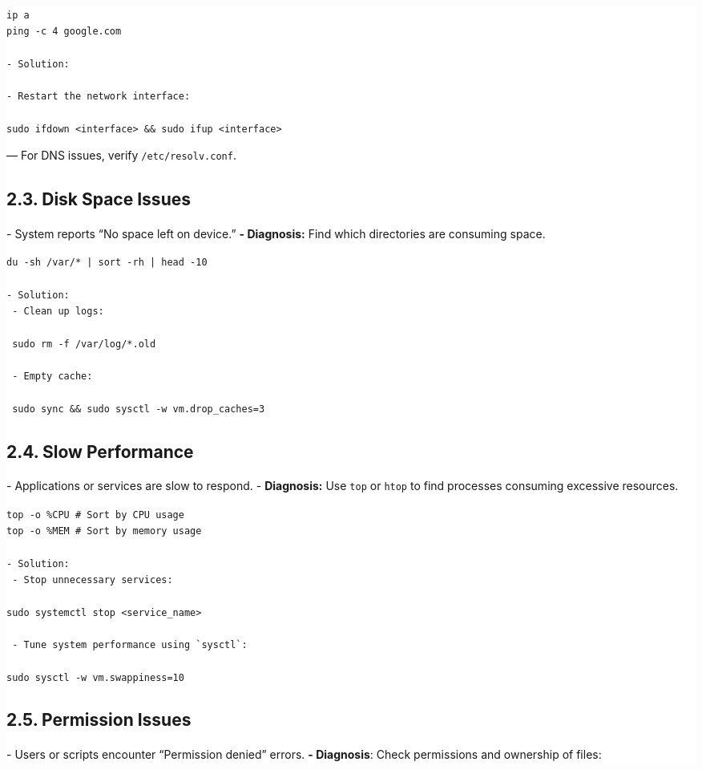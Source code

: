 ```
ip a
ping -c 4 google.com
 
- Solution:
 
- Restart the network interface: 

sudo ifdown <interface> && sudo ifup <interface>
```

— For DNS issues, verify `/etc/resolv.conf`.

## 2.3. Disk Space Issues

\- System reports “No space left on device.”
**- Diagnosis:** Find which directories are consuming space.

```
du -sh /var/* | sort -rh | head -10
 
- Solution:
 - Clean up logs: 

 sudo rm -f /var/log/*.old
 
 - Empty cache:
 
 sudo sync && sudo sysctl -w vm.drop_caches=3
```

## 2.4. Slow Performance

\- Applications or services are slow to respond.
\- **Diagnosis:** Use `top` or `htop` to find processes consuming excessive resources.

```
top -o %CPU # Sort by CPU usage
top -o %MEM # Sort by memory usage
 
- Solution:
 - Stop unnecessary services:
 
sudo systemctl stop <service_name>
 
 - Tune system performance using `sysctl`:
 
sudo sysctl -w vm.swappiness=10
```

## 2.5. Permission Issues

\- Users or scripts encounter “Permission denied” errors.
**- Diagnosis**: Check permissions and ownership of files:
